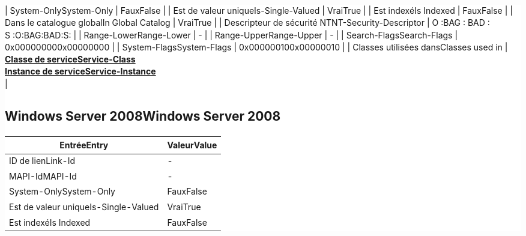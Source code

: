 | <span data-ttu-id="5bbe5-182">System-Only</span><span class="sxs-lookup"><span data-stu-id="5bbe5-182">System-Only</span></span>            | <span data-ttu-id="5bbe5-183">Faux</span><span class="sxs-lookup"><span data-stu-id="5bbe5-183">False</span></span>                                                                                                       |
| <span data-ttu-id="5bbe5-184">Est de valeur unique</span><span class="sxs-lookup"><span data-stu-id="5bbe5-184">Is-Single-Valued</span></span>       | <span data-ttu-id="5bbe5-185">Vrai</span><span class="sxs-lookup"><span data-stu-id="5bbe5-185">True</span></span>                                                                                                        |
| <span data-ttu-id="5bbe5-186">Est indexé</span><span class="sxs-lookup"><span data-stu-id="5bbe5-186">Is Indexed</span></span>             | <span data-ttu-id="5bbe5-187">Faux</span><span class="sxs-lookup"><span data-stu-id="5bbe5-187">False</span></span>                                                                                                       |
| <span data-ttu-id="5bbe5-188">Dans le catalogue global</span><span class="sxs-lookup"><span data-stu-id="5bbe5-188">In Global Catalog</span></span>      | <span data-ttu-id="5bbe5-189">Vrai</span><span class="sxs-lookup"><span data-stu-id="5bbe5-189">True</span></span>                                                                                                        |
| <span data-ttu-id="5bbe5-190">Descripteur de sécurité NT</span><span class="sxs-lookup"><span data-stu-id="5bbe5-190">NT-Security-Descriptor</span></span> | <span data-ttu-id="5bbe5-191">O :BAG : BAD : S :</span><span class="sxs-lookup"><span data-stu-id="5bbe5-191">O:BAG:BAD:S:</span></span>                                                                                                |
| <span data-ttu-id="5bbe5-192">Range-Lower</span><span class="sxs-lookup"><span data-stu-id="5bbe5-192">Range-Lower</span></span>            | \-                                                                                                          |
| <span data-ttu-id="5bbe5-193">Range-Upper</span><span class="sxs-lookup"><span data-stu-id="5bbe5-193">Range-Upper</span></span>            | \-                                                                                                          |
| <span data-ttu-id="5bbe5-194">Search-Flags</span><span class="sxs-lookup"><span data-stu-id="5bbe5-194">Search-Flags</span></span>           | <span data-ttu-id="5bbe5-195">0x00000000</span><span class="sxs-lookup"><span data-stu-id="5bbe5-195">0x00000000</span></span>                                                                                                  |
| <span data-ttu-id="5bbe5-196">System-Flags</span><span class="sxs-lookup"><span data-stu-id="5bbe5-196">System-Flags</span></span>           | <span data-ttu-id="5bbe5-197">0x00000010</span><span class="sxs-lookup"><span data-stu-id="5bbe5-197">0x00000010</span></span>                                                                                                  |
| <span data-ttu-id="5bbe5-198">Classes utilisées dans</span><span class="sxs-lookup"><span data-stu-id="5bbe5-198">Classes used in</span></span>        | [<span data-ttu-id="5bbe5-199">**Classe de service**</span><span class="sxs-lookup"><span data-stu-id="5bbe5-199">**Service-Class**</span></span>](c-serviceclass.md)<br/> [<span data-ttu-id="5bbe5-200">**Instance de service**</span><span class="sxs-lookup"><span data-stu-id="5bbe5-200">**Service-Instance**</span></span>](c-serviceinstance.md)<br/> |



## <a name="windows-server-2008"></a><span data-ttu-id="5bbe5-201">Windows Server 2008</span><span class="sxs-lookup"><span data-stu-id="5bbe5-201">Windows Server 2008</span></span>



| <span data-ttu-id="5bbe5-202">Entrée</span><span class="sxs-lookup"><span data-stu-id="5bbe5-202">Entry</span></span> | <span data-ttu-id="5bbe5-203">Valeur</span><span class="sxs-lookup"><span data-stu-id="5bbe5-203">Value</span></span> |
|------------------------|-------------------------------------------------------------------------------------------------------------|
| <span data-ttu-id="5bbe5-204">ID de lien</span><span class="sxs-lookup"><span data-stu-id="5bbe5-204">Link-Id</span></span>                | \-                                                                                                          |
| <span data-ttu-id="5bbe5-205">MAPI-Id</span><span class="sxs-lookup"><span data-stu-id="5bbe5-205">MAPI-Id</span></span>                | \-                                                                                                          |
| <span data-ttu-id="5bbe5-206">System-Only</span><span class="sxs-lookup"><span data-stu-id="5bbe5-206">System-Only</span></span>            | <span data-ttu-id="5bbe5-207">Faux</span><span class="sxs-lookup"><span data-stu-id="5bbe5-207">False</span></span>                                                                                                       |
| <span data-ttu-id="5bbe5-208">Est de valeur unique</span><span class="sxs-lookup"><span data-stu-id="5bbe5-208">Is-Single-Valued</span></span>       | <span data-ttu-id="5bbe5-209">Vrai</span><span class="sxs-lookup"><span data-stu-id="5bbe5-209">True</span></span>                                                                                                        |
| <span data-ttu-id="5bbe5-210">Est indexé</span><span class="sxs-lookup"><span data-stu-id="5bbe5-210">Is Indexed</span></span>             | <span data-ttu-id="5bbe5-211">Faux</span><span class="sxs-lookup"><span data-stu-id="5bbe5-211">False</span></span>                                                                                                       |